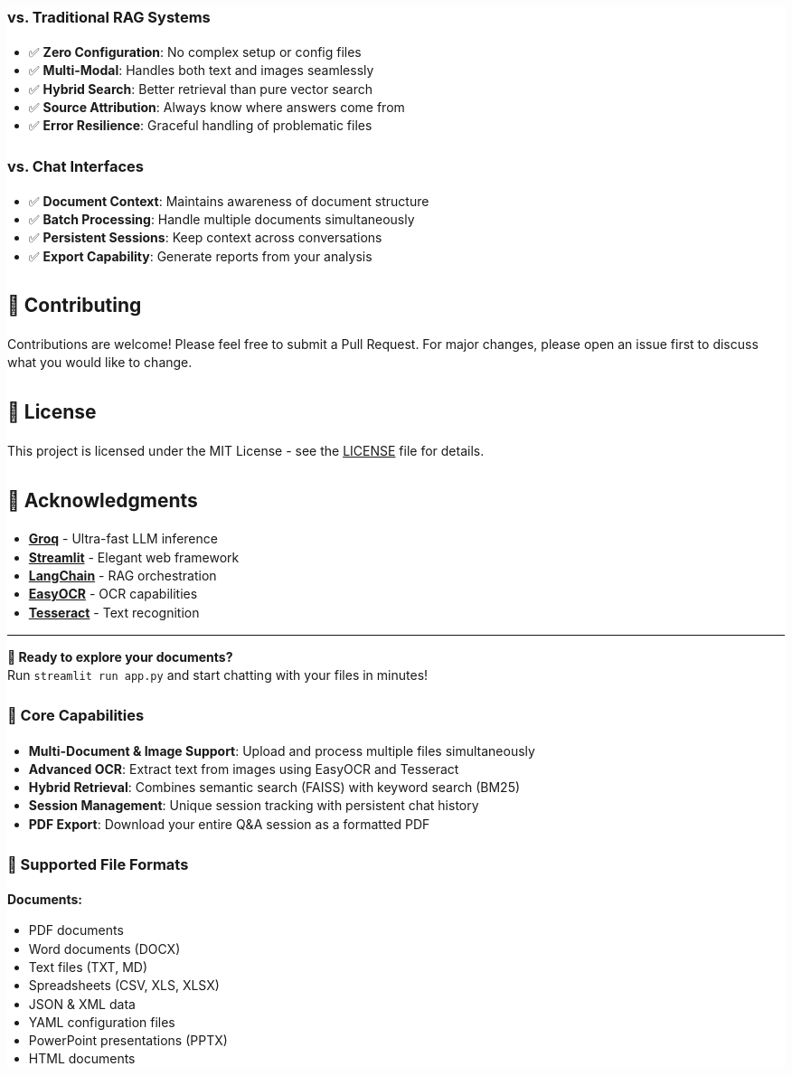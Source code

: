 ### **vs. Traditional RAG Systems**
- ✅ **Zero Configuration**: No complex setup or config files
- ✅ **Multi-Modal**: Handles both text and images seamlessly
- ✅ **Hybrid Search**: Better retrieval than pure vector search
- ✅ **Source Attribution**: Always know where answers come from
- ✅ **Error Resilience**: Graceful handling of problematic files

### **vs. Chat Interfaces**
- ✅ **Document Context**: Maintains awareness of document structure
- ✅ **Batch Processing**: Handle multiple documents simultaneously
- ✅ **Persistent Sessions**: Keep context across conversations
- ✅ **Export Capability**: Generate reports from your analysis

## 🤝 Contributing

Contributions are welcome! Please feel free to submit a Pull Request. For major changes, please open an issue first to discuss what you would like to change.

## 📄 License

This project is licensed under the MIT License - see the [LICENSE](LICENSE) file for details.

## 🙏 Acknowledgments

- **[Groq](https://groq.com/)** - Ultra-fast LLM inference
- **[Streamlit](https://streamlit.io/)** - Elegant web framework
- **[LangChain](https://langchain.com/)** - RAG orchestration
- **[EasyOCR](https://github.com/JaidedAI/EasyOCR)** - OCR capabilities
- **[Tesseract](https://github.com/tesseract-ocr/tesseract)** - Text recognition

---

**🚀 Ready to explore your documents?**  
Run `streamlit run app.py` and start chatting with your files in minutes!

### 🎯 Core Capabilities
- **Multi-Document & Image Support**: Upload and process multiple files simultaneously
- **Advanced OCR**: Extract text from images using EasyOCR and Tesseract
- **Hybrid Retrieval**: Combines semantic search (FAISS) with keyword search (BM25)
- **Session Management**: Unique session tracking with persistent chat history
- **PDF Export**: Download your entire Q&A session as a formatted PDF

### 📄 Supported File Formats
**Documents:**
- PDF documents
- Word documents (DOCX)
- Text files (TXT, MD)
- Spreadsheets (CSV, XLS, XLSX)
- JSON & XML data
- YAML configuration files
- PowerPoint presentations (PPTX)
- HTML documents
